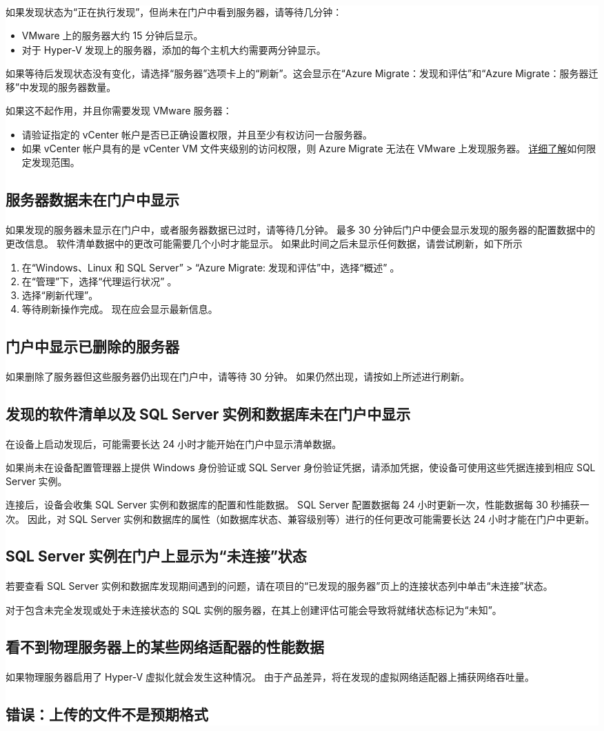 如果发现状态为“正在执行发现”，但尚未在门户中看到服务器，请等待几分钟：

- VMware 上的服务器大约 15 分钟后显示。
- 对于 Hyper-V 发现上的服务器，添加的每个主机大约需要两分钟显示。

如果等待后发现状态没有变化，请选择“服务器”选项卡上的“刷新”。这会显示在“Azure Migrate：发现和评估”和“Azure Migrate：服务器迁移”中发现的服务器数量。 

如果这不起作用，并且你需要发现 VMware 服务器：

- 请验证指定的 vCenter 帐户是否已正确设置权限，并且至少有权访问一台服务器。
- 如果 vCenter 帐户具有的是 vCenter VM 文件夹级别的访问权限，则 Azure Migrate 无法在 VMware 上发现服务器。 [详细了解](set-discovery-scope.md)如何限定发现范围。

## <a name="server-data-not-in-portal"></a>服务器数据未在门户中显示

如果发现的服务器未显示在门户中，或者服务器数据已过时，请等待几分钟。 最多 30 分钟后门户中便会显示发现的服务器的配置数据中的更改信息。 软件清单数据中的更改可能需要几个小时才能显示。 如果此时间之后未显示任何数据，请尝试刷新，如下所示

1. 在“Windows、Linux 和 SQL Server” > “Azure Migrate: 发现和评估”中，选择“概述”  。
2. 在“管理”下，选择“代理运行状况” 。
3. 选择“刷新代理”。
4. 等待刷新操作完成。 现在应会显示最新信息。

## <a name="deleted-servers-appear-in-portal"></a>门户中显示已删除的服务器

如果删除了服务器但这些服务器仍出现在门户中，请等待 30 分钟。 如果仍然出现，请按如上所述进行刷新。

## <a name="discovered-software-inventory-and-sql-server-instances-and-databases-not-in-portal"></a>发现的软件清单以及 SQL Server 实例和数据库未在门户中显示

在设备上启动发现后，可能需要长达 24 小时才能开始在门户中显示清单数据。

如果尚未在设备配置管理器上提供 Windows 身份验证或 SQL Server 身份验证凭据，请添加凭据，使设备可使用这些凭据连接到相应 SQL Server 实例。

连接后，设备会收集 SQL Server 实例和数据库的配置和性能数据。 SQL Server 配置数据每 24 小时更新一次，性能数据每 30 秒捕获一次。 因此，对 SQL Server 实例和数据库的属性（如数据库状态、兼容级别等）进行的任何更改可能需要长达 24 小时才能在门户中更新。

## <a name="sql-server-instance-is-showing-up-in-not-connected-state-on-portal"></a>SQL Server 实例在门户上显示为“未连接”状态

若要查看 SQL Server 实例和数据库发现期间遇到的问题，请在项目的“已发现的服务器”页上的连接状态列中单击“未连接”状态。

对于包含未完全发现或处于未连接状态的 SQL 实例的服务器，在其上创建评估可能会导致将就绪状态标记为“未知”。

## <a name="i-do-not-see-performance-data-for-some-network-adapters-on-my-physical-servers"></a>看不到物理服务器上的某些网络适配器的性能数据

如果物理服务器启用了 Hyper-V 虚拟化就会发生这种情况。 由于产品差异，将在发现的虚拟网络适配器上捕获网络吞吐量。

## <a name="error-the-file-uploaded-is-not-in-the-expected-format"></a>错误：上传的文件不是预期格式
